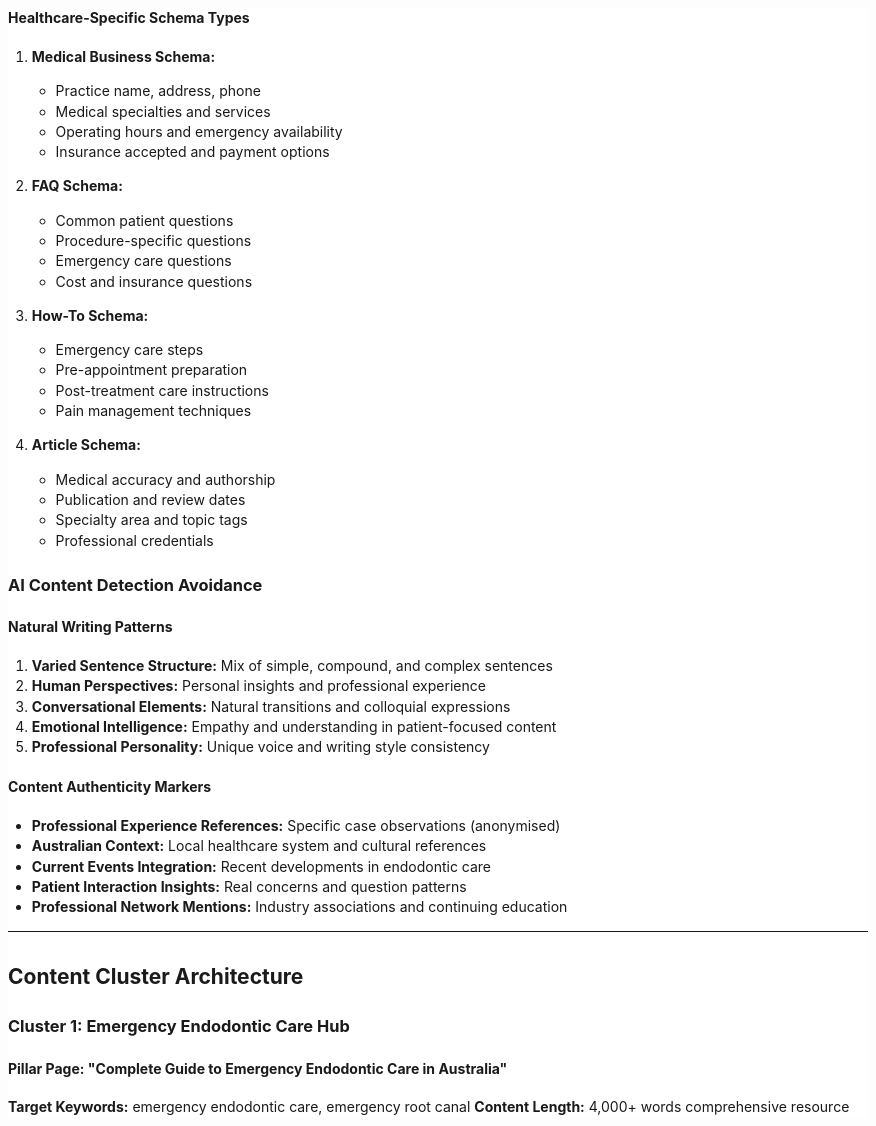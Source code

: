 #### Healthcare-Specific Schema Types
1. **Medical Business Schema:**
   - Practice name, address, phone
   - Medical specialties and services
   - Operating hours and emergency availability
   - Insurance accepted and payment options

2. **FAQ Schema:**
   - Common patient questions
   - Procedure-specific questions
   - Emergency care questions
   - Cost and insurance questions

3. **How-To Schema:**
   - Emergency care steps
   - Pre-appointment preparation
   - Post-treatment care instructions
   - Pain management techniques

4. **Article Schema:**
   - Medical accuracy and authorship
   - Publication and review dates
   - Specialty area and topic tags
   - Professional credentials

### AI Content Detection Avoidance

#### Natural Writing Patterns
1. **Varied Sentence Structure:** Mix of simple, compound, and complex sentences
2. **Human Perspectives:** Personal insights and professional experience
3. **Conversational Elements:** Natural transitions and colloquial expressions
4. **Emotional Intelligence:** Empathy and understanding in patient-focused content
5. **Professional Personality:** Unique voice and writing style consistency

#### Content Authenticity Markers
- **Professional Experience References:** Specific case observations (anonymised)
- **Australian Context:** Local healthcare system and cultural references
- **Current Events Integration:** Recent developments in endodontic care
- **Patient Interaction Insights:** Real concerns and question patterns
- **Professional Network Mentions:** Industry associations and continuing education

---

## Content Cluster Architecture

### Cluster 1: Emergency Endodontic Care Hub

#### Pillar Page: "Complete Guide to Emergency Endodontic Care in Australia"
**Target Keywords:** emergency endodontic care, emergency root canal
**Content Length:** 4,000+ words comprehensive resource
